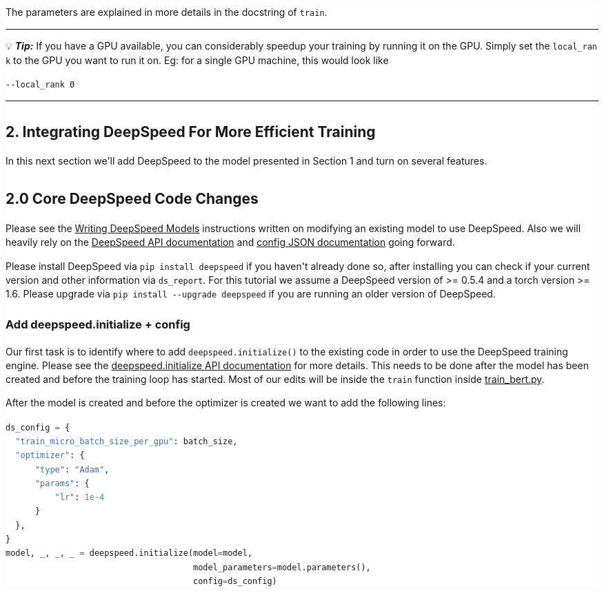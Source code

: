 The parameters are explained in more details in the docstring of `train`.

---
💡 **_Tip:_** If you have a GPU available, you can considerably speedup your training by running it on the GPU. Simply set the `local_rank` to the GPU you want to run it on. Eg: for a single GPU machine, this would look like
```bash
--local_rank 0
```

---

## 2. Integrating DeepSpeed For More Efficient Training

In this next section we'll add DeepSpeed to the model presented in Section 1 and turn on several features.

## 2.0 Core DeepSpeed Code Changes

Please see the [Writing DeepSpeed Models](https://www.deepspeed.ai/getting-started/#writing-deepspeed-models) instructions written on modifying an existing model to use DeepSpeed. Also we will heavily rely on the [DeepSpeed API documentation](https://deepspeed.readthedocs.io/en/latest/) and [config JSON documentation](https://www.deepspeed.ai/docs/config-json/) going forward.

Please install DeepSpeed via `pip install deepspeed` if you haven't already done so, after installing you can check if your current version and other information via `ds_report`. For this tutorial we assume a DeepSpeed version of >= 0.5.4 and a torch version >= 1.6. Please upgrade via `pip install --upgrade deepspeed` if you are running an older version of DeepSpeed.

### Add deepspeed.initialize + config

Our first task is to identify where to add `deepspeed.initialize()` to the existing code in order to use the DeepSpeed training engine. Please see the [deepspeed.initialize API documentation](https://deepspeed.readthedocs.io/en/latest/initialize.html#training-initialization) for more details. This needs to be done after the model has been created and before the training loop has started. Most of our edits will be inside the `train` function inside [train_bert.py](./train_bert.py).

After the model is created and before the optimizer is created we want to add the following lines:

```python
ds_config = {
  "train_micro_batch_size_per_gpu": batch_size,
  "optimizer": {
      "type": "Adam",
      "params": {
          "lr": 1e-4
      }
  },
}
model, _, _, _ = deepspeed.initialize(model=model, 
                                      model_parameters=model.parameters(), 
                                      config=ds_config)
```
